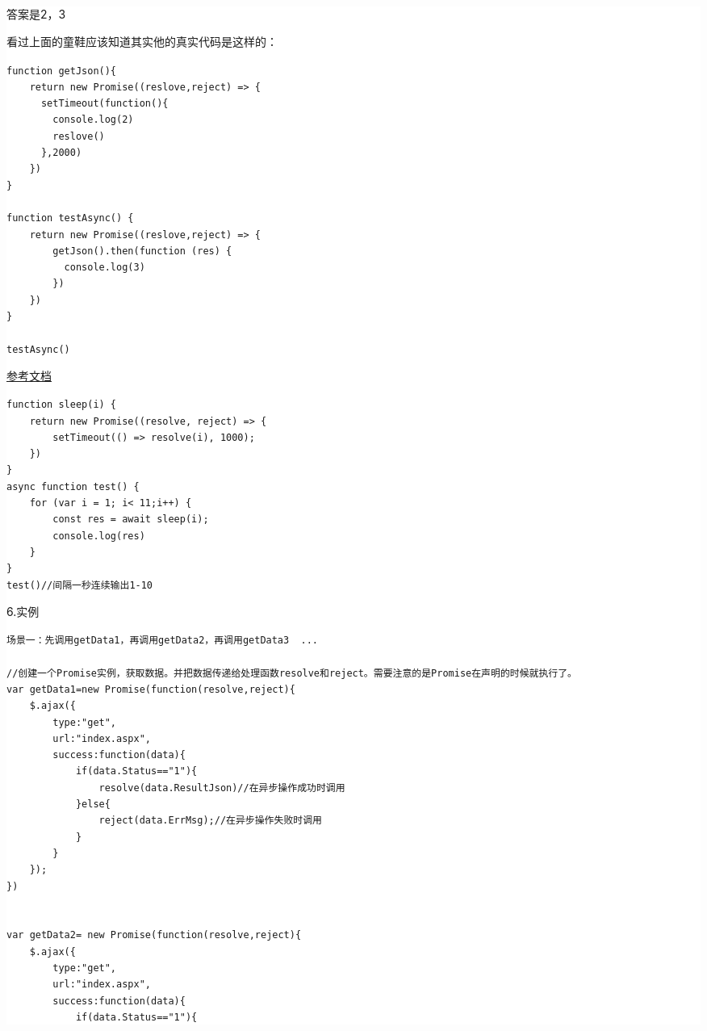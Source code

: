 答案是2，3

看过上面的童鞋应该知道其实他的真实代码是这样的：

```
function getJson(){
    return new Promise((reslove,reject) => {
      setTimeout(function(){
        console.log(2)
        reslove()
      },2000)
    })
}

function testAsync() {
    return new Promise((reslove,reject) => {
        getJson().then(function (res) {
          console.log(3)
        })
    })
}

testAsync()
```
[参考文档](https://www.cnblogs.com/zhengyufeng/p/11106901.html)
```
function sleep(i) {
    return new Promise((resolve, reject) => {
        setTimeout(() => resolve(i), 1000);
    })
}
async function test() {
    for (var i = 1; i< 11;i++) {
        const res = await sleep(i);
        console.log(res)
    }
}
test()//间隔一秒连续输出1-10
```
6.实例<br>

```
场景一：先调用getData1，再调用getData2，再调用getData3  ...
 
//创建一个Promise实例，获取数据。并把数据传递给处理函数resolve和reject。需要注意的是Promise在声明的时候就执行了。
var getData1=new Promise(function(resolve,reject){
    $.ajax({
        type:"get",
        url:"index.aspx",
        success:function(data){
            if(data.Status=="1"){
                resolve(data.ResultJson)//在异步操作成功时调用
            }else{
                reject(data.ErrMsg);//在异步操作失败时调用
            }
        }
    });
})
 
 
var getData2= new Promise(function(resolve,reject){
    $.ajax({
        type:"get",
        url:"index.aspx",
        success:function(data){
            if(data.Status=="1"){
```
